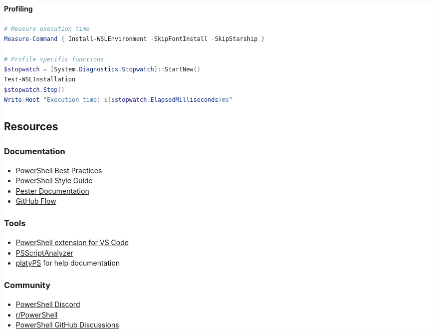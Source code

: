 #### Profiling
```powershell
# Measure execution time
Measure-Command { Install-WSLEnvironment -SkipFontInstall -SkipStarship }

# Profile specific functions
$stopwatch = [System.Diagnostics.Stopwatch]::StartNew()
Test-WSLInstallation
$stopwatch.Stop()
Write-Host "Execution time: $($stopwatch.ElapsedMilliseconds)ms"
```

## Resources

### Documentation
- [PowerShell Best Practices](https://docs.microsoft.com/en-us/powershell/scripting/developer/cmdlet/strongly-encouraged-development-guidelines)
- [PowerShell Style Guide](https://poshcode.gitbook.io/powershell-practice-and-style/)
- [Pester Documentation](https://pester.dev/)
- [GitHub Flow](https://guides.github.com/introduction/flow/)

### Tools
- [PowerShell extension for VS Code](https://marketplace.visualstudio.com/items?itemName=ms-vscode.PowerShell)
- [PSScriptAnalyzer](https://github.com/PowerShell/PSScriptAnalyzer)
- [platyPS](https://github.com/PowerShell/platyPS) for help documentation

### Community
- [PowerShell Discord](https://discord.gg/powershell)
- [r/PowerShell](https://reddit.com/r/PowerShell)
- [PowerShell GitHub Discussions](https://github.com/PowerShell/PowerShell/discussions)